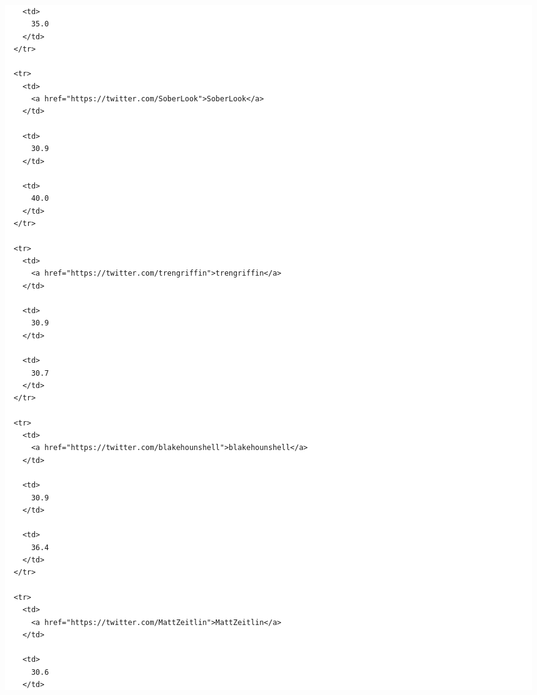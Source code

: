         <td>
          35.0
        </td>
      </tr>
      
      <tr>
        <td>
          <a href="https://twitter.com/SoberLook">SoberLook</a>
        </td>
        
        <td>
          30.9
        </td>
        
        <td>
          40.0
        </td>
      </tr>
      
      <tr>
        <td>
          <a href="https://twitter.com/trengriffin">trengriffin</a>
        </td>
        
        <td>
          30.9
        </td>
        
        <td>
          30.7
        </td>
      </tr>
      
      <tr>
        <td>
          <a href="https://twitter.com/blakehounshell">blakehounshell</a>
        </td>
        
        <td>
          30.9
        </td>
        
        <td>
          36.4
        </td>
      </tr>
      
      <tr>
        <td>
          <a href="https://twitter.com/MattZeitlin">MattZeitlin</a>
        </td>
        
        <td>
          30.6
        </td>
        